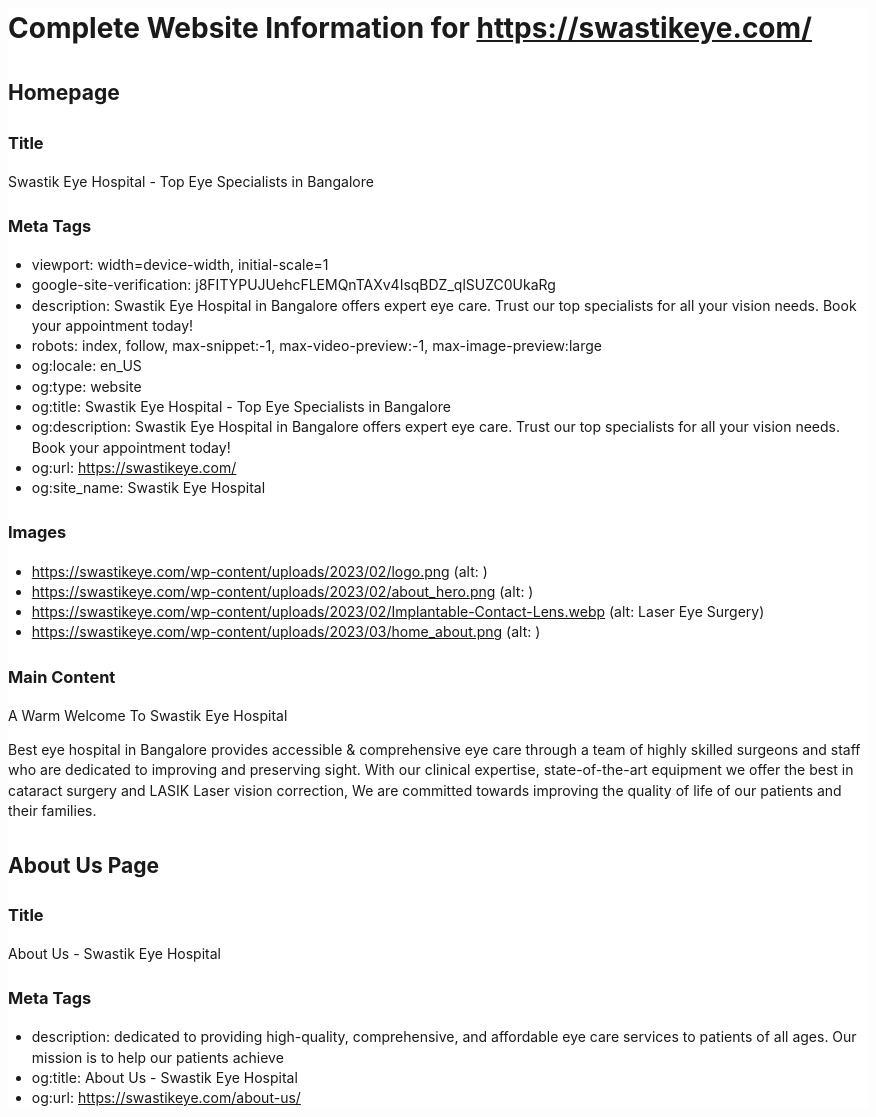 # Complete Website Information for https://swastikeye.com/

## Homepage

### Title
Swastik Eye Hospital - Top Eye Specialists in Bangalore

### Meta Tags
- viewport: width=device-width, initial-scale=1
- google-site-verification: j8FITYPUJUehcFLEMQnTAXv4IsqBDZ_qlSUZC0UkaRg
- description: Swastik Eye Hospital in Bangalore offers expert eye care. Trust our top specialists for all your vision needs. Book your appointment today!
- robots: index, follow, max-snippet:-1, max-video-preview:-1, max-image-preview:large
- og:locale: en_US
- og:type: website
- og:title: Swastik Eye Hospital - Top Eye Specialists in Bangalore
- og:description: Swastik Eye Hospital in Bangalore offers expert eye care. Trust our top specialists for all your vision needs. Book your appointment today!
- og:url: https://swastikeye.com/
- og:site_name: Swastik Eye Hospital

### Images
- https://swastikeye.com/wp-content/uploads/2023/02/logo.png (alt: )
- https://swastikeye.com/wp-content/uploads/2023/02/about_hero.png (alt: )
- https://swastikeye.com/wp-content/uploads/2023/02/Implantable-Contact-Lens.webp (alt: Laser Eye Surgery)
- https://swastikeye.com/wp-content/uploads/2023/03/home_about.png (alt: )

### Main Content
A Warm Welcome To Swastik Eye Hospital

Best eye hospital in Bangalore provides accessible & comprehensive eye care through a team of highly skilled surgeons and staff who are dedicated to improving and preserving sight. With our clinical expertise, state-of-the-art equipment we offer the best in cataract surgery and LASIK Laser vision correction, We are committed towards improving the quality of life of our patients and their families.

## About Us Page

### Title
About Us - Swastik Eye Hospital

### Meta Tags
- description: dedicated to providing high-quality, comprehensive, and affordable eye care services to patients of all ages. Our mission is to help our patients achieve
- og:title: About Us - Swastik Eye Hospital
- og:url: https://swastikeye.com/about-us/
